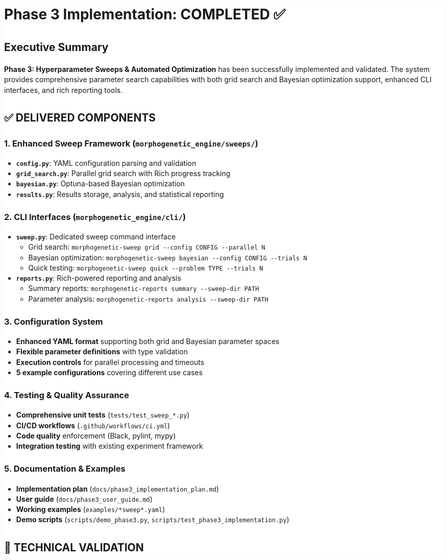 # Phase 3 Implementation: COMPLETED ✅

## Executive Summary

**Phase 3: Hyperparameter Sweeps & Automated Optimization** has been successfully implemented and validated. The system provides comprehensive parameter search capabilities with both grid search and Bayesian optimization support, enhanced CLI interfaces, and rich reporting tools.

## ✅ DELIVERED COMPONENTS

### 1. Enhanced Sweep Framework (`morphogenetic_engine/sweeps/`)

- **`config.py`**: YAML configuration parsing and validation
- **`grid_search.py`**: Parallel grid search with Rich progress tracking
- **`bayesian.py`**: Optuna-based Bayesian optimization
- **`results.py`**: Results storage, analysis, and statistical reporting

### 2. CLI Interfaces (`morphogenetic_engine/cli/`)

- **`sweep.py`**: Dedicated sweep command interface
  - Grid search: `morphogenetic-sweep grid --config CONFIG --parallel N`
  - Bayesian optimization: `morphogenetic-sweep bayesian --config CONFIG --trials N`
  - Quick testing: `morphogenetic-sweep quick --problem TYPE --trials N`
- **`reports.py`**: Rich-powered reporting and analysis
  - Summary reports: `morphogenetic-reports summary --sweep-dir PATH`
  - Parameter analysis: `morphogenetic-reports analysis --sweep-dir PATH`

### 3. Configuration System

- **Enhanced YAML format** supporting both grid and Bayesian parameter spaces
- **Flexible parameter definitions** with type validation
- **Execution controls** for parallel processing and timeouts
- **5 example configurations** covering different use cases

### 4. Testing & Quality Assurance

- **Comprehensive unit tests** (`tests/test_sweep_*.py`)
- **CI/CD workflows** (`.github/workflows/ci.yml`)
- **Code quality** enforcement (Black, pylint, mypy)
- **Integration testing** with existing experiment framework

### 5. Documentation & Examples

- **Implementation plan** (`docs/phase3_implementation_plan.md`)
- **User guide** (`docs/phase3_user_guide.md`)
- **Working examples** (`examples/*sweep*.yaml`)
- **Demo scripts** (`scripts/demo_phase3.py`, `scripts/test_phase3_implementation.py`)

## 🔧 TECHNICAL VALIDATION
